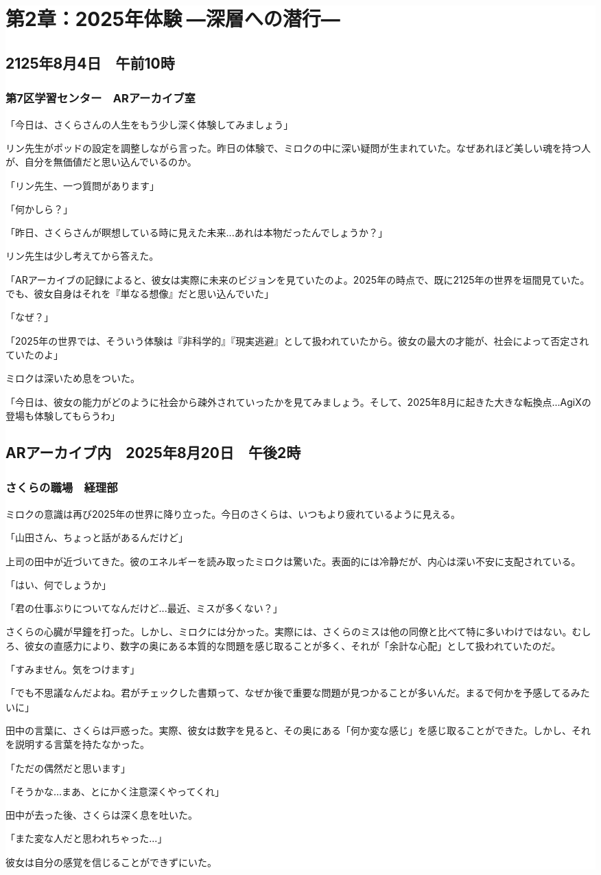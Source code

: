 # 第2章：2025年体験 —深層への潜行—

## 2125年8月4日　午前10時
### 第7区学習センター　ARアーカイブ室

「今日は、さくらさんの人生をもう少し深く体験してみましょう」

リン先生がポッドの設定を調整しながら言った。昨日の体験で、ミロクの中に深い疑問が生まれていた。なぜあれほど美しい魂を持つ人が、自分を無価値だと思い込んでいるのか。

「リン先生、一つ質問があります」

「何かしら？」

「昨日、さくらさんが瞑想している時に見えた未来...あれは本物だったんでしょうか？」

リン先生は少し考えてから答えた。

「ARアーカイブの記録によると、彼女は実際に未来のビジョンを見ていたのよ。2025年の時点で、既に2125年の世界を垣間見ていた。でも、彼女自身はそれを『単なる想像』だと思い込んでいた」

「なぜ？」

「2025年の世界では、そういう体験は『非科学的』『現実逃避』として扱われていたから。彼女の最大の才能が、社会によって否定されていたのよ」

ミロクは深いため息をついた。

「今日は、彼女の能力がどのように社会から疎外されていったかを見てみましょう。そして、2025年8月に起きた大きな転換点...AgiXの登場も体験してもらうわ」

## ARアーカイブ内　2025年8月20日　午後2時
### さくらの職場　経理部

ミロクの意識は再び2025年の世界に降り立った。今日のさくらは、いつもより疲れているように見える。

「山田さん、ちょっと話があるんだけど」

上司の田中が近づいてきた。彼のエネルギーを読み取ったミロクは驚いた。表面的には冷静だが、内心は深い不安に支配されている。

「はい、何でしょうか」

「君の仕事ぶりについてなんだけど...最近、ミスが多くない？」

さくらの心臓が早鐘を打った。しかし、ミロクには分かった。実際には、さくらのミスは他の同僚と比べて特に多いわけではない。むしろ、彼女の直感力により、数字の奥にある本質的な問題を感じ取ることが多く、それが「余計な心配」として扱われていたのだ。

「すみません。気をつけます」

「でも不思議なんだよね。君がチェックした書類って、なぜか後で重要な問題が見つかることが多いんだ。まるで何かを予感してるみたいに」

田中の言葉に、さくらは戸惑った。実際、彼女は数字を見ると、その奥にある「何か変な感じ」を感じ取ることができた。しかし、それを説明する言葉を持たなかった。

「ただの偶然だと思います」

「そうかな...まあ、とにかく注意深くやってくれ」

田中が去った後、さくらは深く息を吐いた。

「また変な人だと思われちゃった...」

彼女は自分の感覚を信じることができずにいた。
